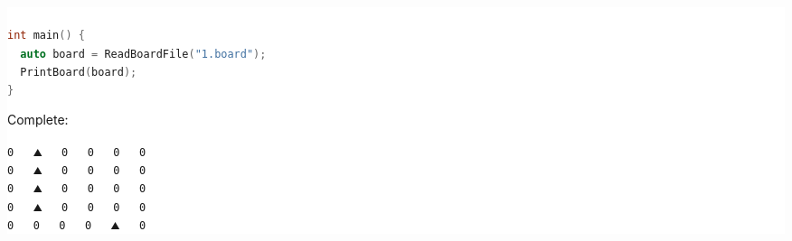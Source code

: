 ```cpp

int main() {
  auto board = ReadBoardFile("1.board");
  PrintBoard(board);
}
```

Complete:

```
0   ⛰️   0   0   0   0   
0   ⛰️   0   0   0   0   
0   ⛰️   0   0   0   0   
0   ⛰️   0   0   0   0   
0   0   0   0   ⛰️   0    
```

